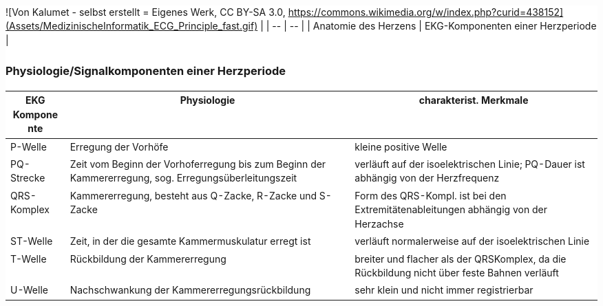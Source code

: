 ![Von Kalumet - selbst erstellt = Eigenes Werk, CC BY-SA 3.0, https://commons.wikimedia.org/w/index.php?curid=438152](Assets/MedizinischeInformatik_ECG_Principle_fast.gif) |
| -- | -- |
| Anatomie des Herzens | EKG-Komponenten einer Herzperiode |


### Physiologie/Signalkomponenten einer Herzperiode
| EKG Komponente | Physiologie | charakterist. Merkmale |
| -- | -- | -- |
| P-Welle | Erregung der Vorhöfe | kleine positive Welle |
| PQ-Strecke | Zeit vom Beginn der Vorhoferregung bis zum Beginn der Kammererregung, sog. Erregungsüberleitungszeit| verläuft auf der isoelektrischen Linie; PQ-Dauer ist abhängig von der Herzfrequenz |
| QRS-Komplex | Kammererregung, besteht aus Q-Zacke, R-Zacke und S-Zacke | Form des QRS-Kompl. ist bei den Extremitätenableitungen abhängig von der Herzachse |
| ST-Welle | Zeit, in der die gesamte Kammermuskulatur erregt ist | verläuft normalerweise auf der isoelektrischen Linie |
| T-Welle | Rückbildung der Kammererregung | breiter und flacher als der QRSKomplex, da die Rückbildung nicht über feste Bahnen verläuft |
| U-Welle | Nachschwankung der Kammererregungsrückbildung | sehr klein und nicht immer registrierbar |
